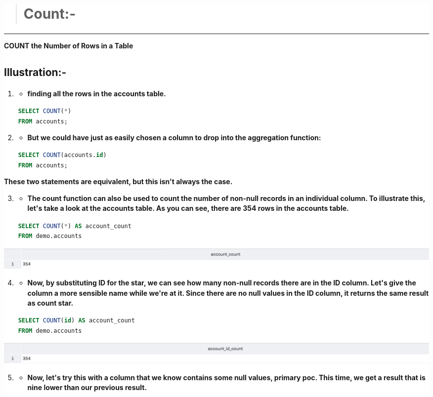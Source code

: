 > # **Count:-**

---

**COUNT the Number of Rows in a Table**

**Illustration:-**
---

1. - **finding all the rows in the accounts table.**

```sql
    SELECT COUNT(*)
    FROM accounts;
```

2. - **But we could have just as easily chosen a column to drop into the aggregation function:**

```sql
    SELECT COUNT(accounts.id)
    FROM accounts;
```
**These two statements are equivalent, but this isn't always the case.**

3. - **The count function can also be used to count the number of non-null records in an individual column. To illustrate this, let's take a look at the accounts table. As you can see, there are 354 rows in the accounts table.**

```sql
    SELECT COUNT(*) AS account_count
    FROM demo.accounts
```

<p align="center">
<img width="" src="img/sql11.png">
</p>

4. -  **Now, by substituting ID for the star, we can see how many non-null records there are in the ID column. Let's give the column a more sensible name while we're at it. Since there are no null values in the ID column, it returns the same result as count star.**

```sql
    SELECT COUNT(id) AS account_count
    FROM demo.accounts
```

<p align="center">
<img width="" src="img/sql12.png">
</p>

5. - **Now, let's try this with a column that we know contains some null values, primary poc. This time, we get a result that is nine lower than our previous result.**
